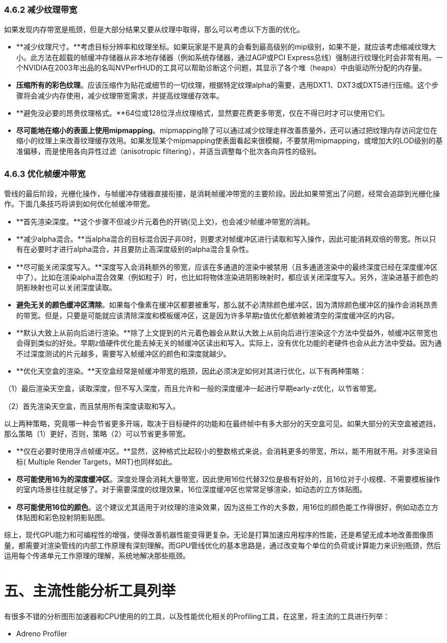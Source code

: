 ### 4.6.2 减少纹理带宽

如果发现内存带宽是瓶颈，但是大部分结果又要从纹理中取得，那么可以考虑以下方面的优化。

-   **减少纹理尺寸。**考虑目标分辨率和纹理坐标。如果玩家是不是真的会看到最高级别的mip级别，如果不是，就应该考虑缩减纹理大小。此方法在超载的帧缓冲存储器从非本地存储器（例如系统存储器，通过AGP或PCI
    Express总线）强制进行纹理化时会非常有用。一个NVIDIA在2003年出品的名叫NVPerfHUD的工具可以帮助诊断这个问题，其显示了各个堆（heaps）中由驱动所分配的内存量。

-   **压缩所有的彩色纹理**。应该压缩作为贴花或细节的一切纹理，根据特定纹理alpha的需要，选用DXT1、DXT3或DXT5进行压缩。这个步骤将会减少内存使用，减少纹理带宽需求，并提高纹理缓存效率。

-   **避免没必要的昂贵纹理格式。**64位或128位浮点纹理格式，显然要花费更多带宽，仅在不得已时才可以使用它们。

-   **尽可能地在缩小的表面上使用mipmapping**。mipmapping除了可以通过减少纹理走样改善质量外，还可以通过把纹理内存访问定位在缩小的纹理上来改善纹理缓存效用。如果发现某个mipmapping使表面看起来很模糊，不要禁用mipmapping，或增加大的LOD级别的基准偏移，而是使用各向异性过滤（anisotropic
    filtering），并适当调整每个批次各向异性的级别。

### 4.6.3 优化帧缓冲带宽

管线的最后阶段，光栅化操作，与帧缓冲存储器直接衔接，是消耗帧缓冲带宽的主要阶段。因此如果带宽出了问题，经常会追踪到光栅化操作。下面几条技巧将讲到如何优化帧缓冲带宽。

-   **首先渲染深度。**这个步骤不但减少片元着色的开销(见上文)，也会减少帧缓冲带宽的消耗。

-   **减少alpha混合。**当alpha混合的目标混合因子非0时，则要求对帧缓冲区进行读取和写入操作，因此可能消耗双倍的带宽。所以只有在必要时才进行alpha混合，并且要防止高深度级别的alpha混合复杂性。

-   **尽可能关闭深度写入。**深度写入会消耗额外的带宽，应该在多通道的渲染中被禁用（且多通道渲染中的最终深度已经在深度缓冲区中了）。比如在渲染alpha混合效果（例如粒子）时，也比如将物体渲染进阴影映射时，都应该关闭深度写入。另外，渲染进基于颜色的阴影映射也可以关闭深度读取。

-   **避免无关的颜色缓冲区清除**。如果每个像素在缓冲区都要被重写，那么就不必清除颜色缓冲区，因为清除颜色缓冲区的操作会消耗昂贵的带宽。但是，只要是可能就应该清除深度和模板缓冲区，这是因为许多早期z值优化都依赖被清空的深度缓冲区的内容。

-   **默认大致上从前向后进行渲染。**除了上文提到的片元着色器会从默认大致上从前向后进行渲染这个方法中受益外，帧缓冲区带宽也会得到类似的好处。早期z值硬件优化能去掉无关的帧缓冲区读出和写入。实际上，没有优化功能的老硬件也会从此方法中受益。因为通不过深度测试的片元越多，需要写入帧缓冲区的颜色和深度就越少。

-   **优化天空盒的渲染。**天空盒经常是帧缓冲带宽的瓶颈，因此必须决定如何对其进行优化，以下有两种策略：

（1）最后渲染天空盒，读取深度，但不写入深度，而且允许和一般的深度缓冲一起进行早期early-z优化，以节省带宽。

（2）首先渲染天空盒，而且禁用所有深度读取和写入。

以上两种策略，究竟哪一种会节省更多开端，取决于目标硬件的功能和在最终帧中有多大部分的天空盒可见。如果大部分的天空盒被遮挡，那么策略（1）更好，否则，策略（2）可以节省更多带宽。

-   **仅在必要时使用浮点帧缓冲区。**显然，这种格式比起较小的整数格式来说，会消耗更多的带宽，所以，能不用就不用。对多渲染目标(
    Multiple Render Targets，MRT)也同样如此。

-   **尽可能使用16为的深度缓冲区**。深度处理会消耗大量带宽，因此使用16位代替32位是极有好处的，且16位对于小规模、不需要模板操作的室内场景往往就足够了。对于需要深度的纹理效果，16位深度缓冲区也常常足够渲染，如动态的立方体贴图。

-   **尽可能使用16位的颜色**。这个建议尤其适用于对纹理的渲染效果，因为这些工作的大多数，用16位的颜色能工作得很好，例如动态立方体贴图和彩色投射阴影贴图。

综上，现代GPU能力和可编程性的增强，使得改善机器性能变得更复杂。无论是打算加速应用程序的性能，还是希望无成本地改善图像质量，都需要对渲染管线的内部工作原理有深刻理解。而GPU管线优化的基本思路是，通过改变每个单位的负荷或计算能力来识别瓶颈，然后运用每个传递单元工作原理的理解，系统地解决那些瓶颈。

五、主流性能分析工具列举
========================

有很多不错的分析图形加速器和CPU使用的的工具，以及性能优化相关的Profiling工具，在这里，将主流的工具进行列举：

-   Adreno Profiler
